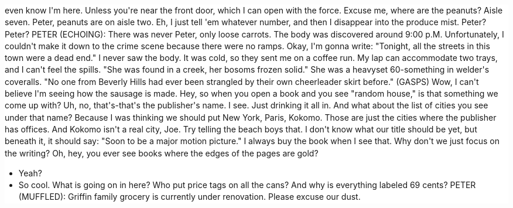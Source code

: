 even know I'm here.
Unless you're near the front door,
which I can open with the force.
Excuse me, where are the peanuts?
Aisle seven.
Peter, peanuts are on aisle two.
Eh, I just tell 'em whatever number,
and then I disappear
into the produce mist.
Peter? Peter?
PETER (ECHOING): There was
never Peter, only loose carrots.
The body was discovered around 9:00 p.M.
Unfortunately, I couldn't
make it down to the crime scene
because there were no ramps.
Okay, I'm gonna write:
"Tonight, all the streets in
this town were a dead end."
I never saw the body.
It was cold, so they
sent me on a coffee run.
My lap can accommodate two trays,
and I can't feel the spills.
"She was found in a creek,
her bosoms frozen solid."
She was a heavyset 60-something
in welder's coveralls.
"No one from Beverly Hills
had ever been strangled
by their own cheerleader skirt before."
(GASPS)
Wow, I can't believe I'm
seeing how the sausage is made.
Hey, so when you open a book
and you see "random house,"
is that something we come up with?
Uh, no, that's-that's
the publisher's name.
I see. Just drinking it all in.
And what about the list of
cities you see under that name?
Because I was thinking we should
put New York, Paris, Kokomo.
Those are just the cities
where the publisher has offices.
And Kokomo isn't a real city, Joe.
Try telling the beach boys that.
I don't know what our title
should be yet, but beneath it,
it should say: "Soon to
be a major motion picture."
I always buy the book when I see that.
Why don't we just focus on the writing?
Oh, hey, you ever see books
where the edges of the pages are gold?
- Yeah?
- So cool.
What is going on in here?
Who put price tags on all the cans?
And why is everything labeled 69 cents?
PETER (MUFFLED): Griffin family
grocery is currently under renovation.
Please excuse our dust.